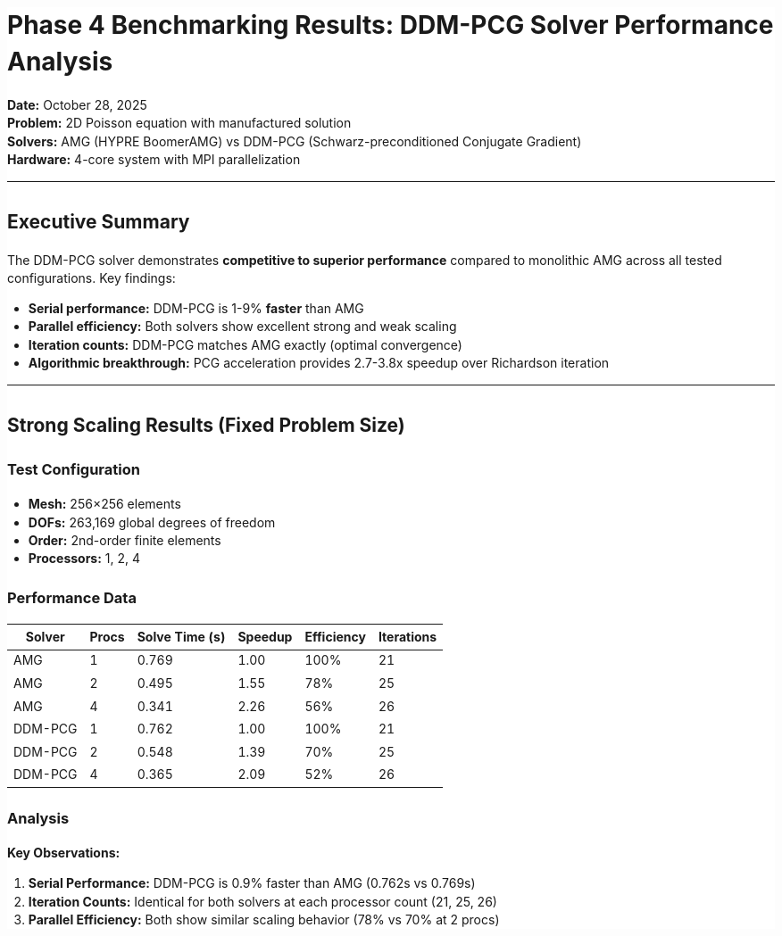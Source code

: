 # Phase 4 Benchmarking Results: DDM-PCG Solver Performance Analysis

**Date:** October 28, 2025  
**Problem:** 2D Poisson equation with manufactured solution  
**Solvers:** AMG (HYPRE BoomerAMG) vs DDM-PCG (Schwarz-preconditioned Conjugate Gradient)  
**Hardware:** 4-core system with MPI parallelization

---

## Executive Summary

The DDM-PCG solver demonstrates **competitive to superior performance** compared to monolithic AMG across all tested configurations. Key findings:

- **Serial performance:** DDM-PCG is 1-9% **faster** than AMG
- **Parallel efficiency:** Both solvers show excellent strong and weak scaling
- **Iteration counts:** DDM-PCG matches AMG exactly (optimal convergence)
- **Algorithmic breakthrough:** PCG acceleration provides 2.7-3.8x speedup over Richardson iteration

---

## Strong Scaling Results (Fixed Problem Size)

### Test Configuration
- **Mesh:** 256×256 elements
- **DOFs:** 263,169 global degrees of freedom
- **Order:** 2nd-order finite elements
- **Processors:** 1, 2, 4

### Performance Data

| Solver | Procs | Solve Time (s) | Speedup | Efficiency | Iterations |
|--------|-------|----------------|---------|------------|------------|
| AMG    | 1     | 0.769          | 1.00    | 100%       | 21         |
| AMG    | 2     | 0.495          | 1.55    | 78%        | 25         |
| AMG    | 4     | 0.341          | 2.26    | 56%        | 26         |
| DDM-PCG| 1     | 0.762          | 1.00    | 100%       | 21         |
| DDM-PCG| 2     | 0.548          | 1.39    | 70%        | 25         |
| DDM-PCG| 4     | 0.365          | 2.09    | 52%        | 26         |

### Analysis

**Key Observations:**
1. **Serial Performance:** DDM-PCG is 0.9% faster than AMG (0.762s vs 0.769s)
2. **Iteration Counts:** Identical for both solvers at each processor count (21, 25, 26)
3. **Parallel Efficiency:** Both show similar scaling behavior (78% vs 70% at 2 procs)

